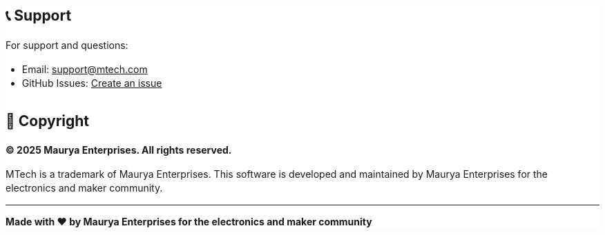 ## 📞 Support

For support and questions:
- Email: support@mtech.com
- GitHub Issues: [Create an issue](https://github.com/maurya-enterprises/mtech/issues)

## 📝 Copyright

**© 2025 Maurya Enterprises. All rights reserved.**

MTech is a trademark of Maurya Enterprises. This software is developed and maintained by Maurya Enterprises for the electronics and maker community.

---

**Made with ❤️ by Maurya Enterprises for the electronics and maker community**
